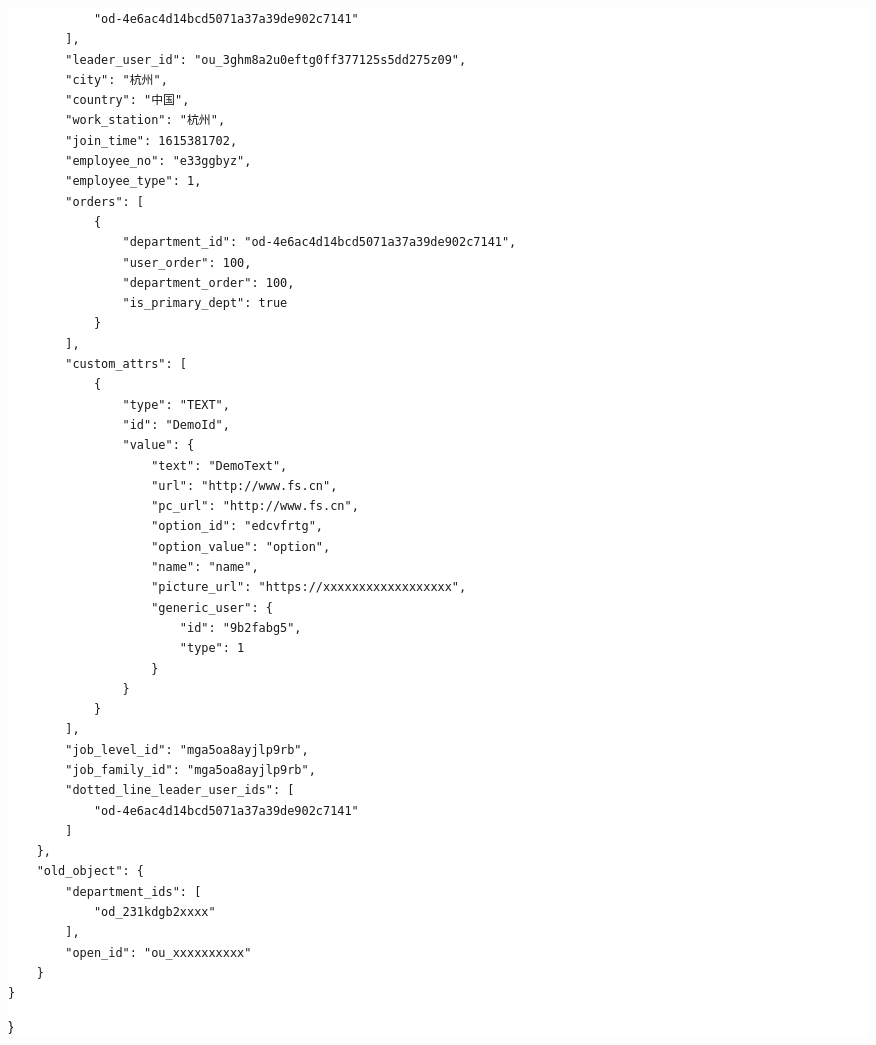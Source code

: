                 "od-4e6ac4d14bcd5071a37a39de902c7141"
            ],
            "leader_user_id": "ou_3ghm8a2u0eftg0ff377125s5dd275z09",
            "city": "杭州",
            "country": "中国",
            "work_station": "杭州",
            "join_time": 1615381702,
            "employee_no": "e33ggbyz",
            "employee_type": 1,
            "orders": [
                {
                    "department_id": "od-4e6ac4d14bcd5071a37a39de902c7141",
                    "user_order": 100,
                    "department_order": 100,
                    "is_primary_dept": true
                }
            ],
            "custom_attrs": [
                {
                    "type": "TEXT",
                    "id": "DemoId",
                    "value": {
                        "text": "DemoText",
                        "url": "http://www.fs.cn",
                        "pc_url": "http://www.fs.cn",
                        "option_id": "edcvfrtg",
                        "option_value": "option",
                        "name": "name",
                        "picture_url": "https://xxxxxxxxxxxxxxxxxx",
                        "generic_user": {
                            "id": "9b2fabg5",
                            "type": 1
                        }
                    }
                }
            ],
            "job_level_id": "mga5oa8ayjlp9rb",
            "job_family_id": "mga5oa8ayjlp9rb",
            "dotted_line_leader_user_ids": [
                "od-4e6ac4d14bcd5071a37a39de902c7141"
            ]
        },
        "old_object": {
            "department_ids": [
                "od_231kdgb2xxxx"
            ],
            "open_id": "ou_xxxxxxxxxx"
        }
    }
}
</md-code-json>
